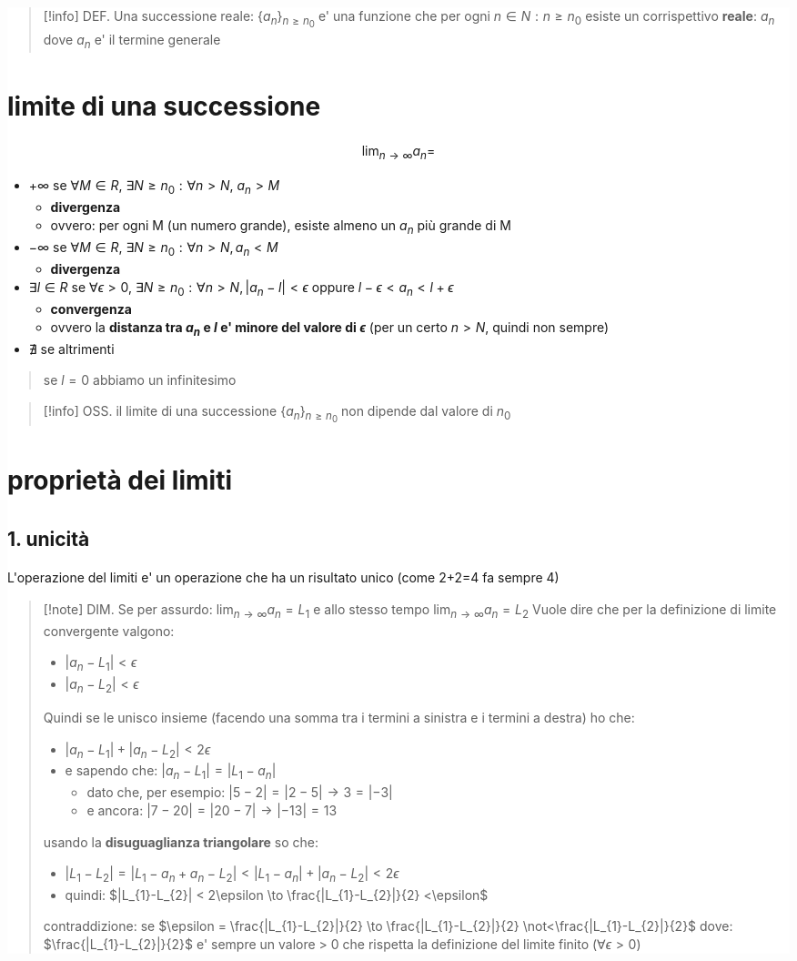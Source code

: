 > [!info] DEF.
>  Una successione reale: $\{a_{n}\}_{n\geq n_{0}}$ e' una funzione che per ogni $n \in N: n \geq n_{0}$ esiste un corrispettivo **reale**: $a_{n}$
>  dove $a_{n}$ e' il termine generale
# limite di una successione
$$
\lim_{  n \to \infty } a_n = 
$$
* $+\infty$ se $\forall M \in R \text{, } \exists N\geq n_{0}: \forall n > N\text{, }$ $a_{n} > M$
	* **divergenza**
	* ovvero: per ogni M (un numero grande), esiste almeno un $a_{n}$ più  grande di M
* $-\infty$ se $\forall M \in R\text{, } \exists N\geq n_{0}: \forall n>N, a_{n} < M$
	* **divergenza**
* $\exists l \in R$ se $\forall \epsilon > 0 \text{, } \exists N\geq n_{0}: \forall n>N, |a_{n}-l| < \epsilon$ oppure $l-\epsilon < a_{n} < l+\epsilon$
	* **convergenza**
	* ovvero la **distanza tra $a_{n} \text{ e } l$ e' minore del valore di $\epsilon$** (per un certo $n>N$, quindi non sempre)
* $\nexists$ se altrimenti 
> se $l=0$ abbiamo un infinitesimo

> [!info] OSS.
> il limite di una successione $\{a_{n}\}_{n\geq n_{0}}$ non dipende dal valore di $n_{0}$

# proprietà dei limiti
## 1. unicità
L'operazione del limiti e' un operazione che ha un risultato unico (come 2+2=4 fa sempre 4)
> [!note] DIM.
>  Se per assurdo:  $\lim_{ n \to \infty } a_{n} = L_{1}$ e allo stesso tempo $\lim_{ n \to \infty } a_{n} = L_{2}$
>  Vuole dire che per la definizione di limite convergente valgono:
> - $|a_{n}-L_{1}| < \epsilon$
> - $|a_{n}-L_{2}| < \epsilon$
> 
> Quindi se le unisco insieme (facendo una somma tra i termini a sinistra e i termini a destra) ho che:
> - $|a_{n}-L_{1}| + |a_{n} - L_{2}| < 2\epsilon$
> - e sapendo che: $|a_{n} - L_{1}| = |L_{1} - a_{n}|$
> 	- dato che, per esempio: $|5 - 2| = |2-5| \to 3=|-3|$
> 	- e ancora: $|7-20| = |20-7| \to |-13| = 13$
> 
> usando la **disuguaglianza triangolare** so che: 
> - $|L_{1} - L_{2}| = |L_{1} -a_{n} + a_{n} -L_{2} | < |L_{1}-a_{n}| + |a_{n} - L_{2}| < 2\epsilon$
> - quindi: $|L_{1}-L_{2}| < 2\epsilon \to  \frac{|L_{1}-L_{2}|}{2} <\epsilon$
> 
> contraddizione: se $\epsilon = \frac{|L_{1}-L_{2}|}{2} \to \frac{|L_{1}-L_{2}|}{2} \not<\frac{|L_{1}-L_{2}|}{2}$
> dove: $\frac{|L_{1}-L_{2}|}{2}$ e' sempre un valore  > 0 che rispetta la definizione del limite finito ($\forall \epsilon > 0$)
